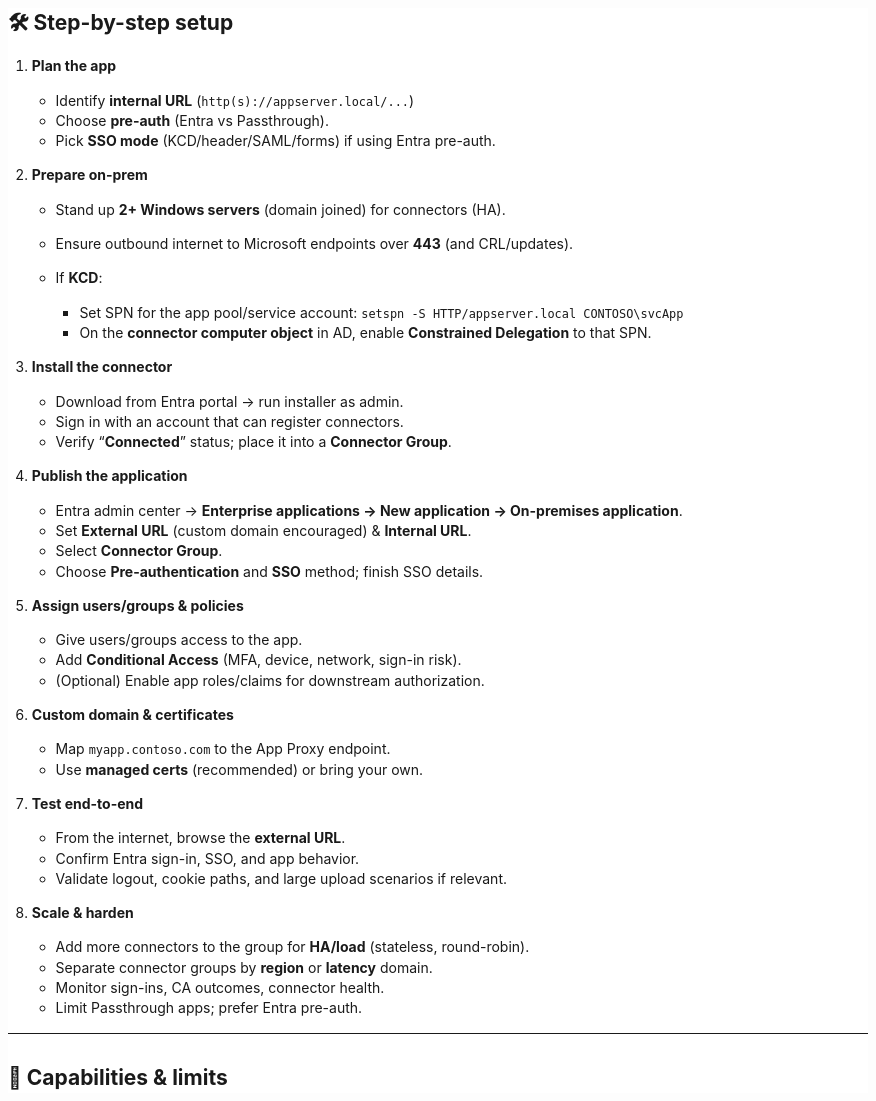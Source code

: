 ## 🛠️ **Step-by-step setup**

1. **Plan the app**

   - Identify **internal URL** (`http(s)://appserver.local/...`)
   - Choose **pre-auth** (Entra vs Passthrough).
   - Pick **SSO mode** (KCD/header/SAML/forms) if using Entra pre-auth.

2. **Prepare on-prem**

   - Stand up **2+ Windows servers** (domain joined) for connectors (HA).
   - Ensure outbound internet to Microsoft endpoints over **443** (and CRL/updates).
   - If **KCD**:

     - Set SPN for the app pool/service account:
       `setspn -S HTTP/appserver.local CONTOSO\svcApp`
     - On the **connector computer object** in AD, enable **Constrained Delegation** to that SPN.

3. **Install the connector**

   - Download from Entra portal → run installer as admin.
   - Sign in with an account that can register connectors.
   - Verify “**Connected**” status; place it into a **Connector Group**.

4. **Publish the application**

   - Entra admin center → **Enterprise applications → New application → On-premises application**.
   - Set **External URL** (custom domain encouraged) & **Internal URL**.
   - Select **Connector Group**.
   - Choose **Pre-authentication** and **SSO** method; finish SSO details.

5. **Assign users/groups & policies**

   - Give users/groups access to the app.
   - Add **Conditional Access** (MFA, device, network, sign-in risk).
   - (Optional) Enable app roles/claims for downstream authorization.

6. **Custom domain & certificates**

   - Map `myapp.contoso.com` to the App Proxy endpoint.
   - Use **managed certs** (recommended) or bring your own.

7. **Test end-to-end**

   - From the internet, browse the **external URL**.
   - Confirm Entra sign-in, SSO, and app behavior.
   - Validate logout, cookie paths, and large upload scenarios if relevant.

8. **Scale & harden**

   - Add more connectors to the group for **HA/load** (stateless, round-robin).
   - Separate connector groups by **region** or **latency** domain.
   - Monitor sign-ins, CA outcomes, connector health.
   - Limit Passthrough apps; prefer Entra pre-auth.

---

## 📌 **Capabilities & limits**
